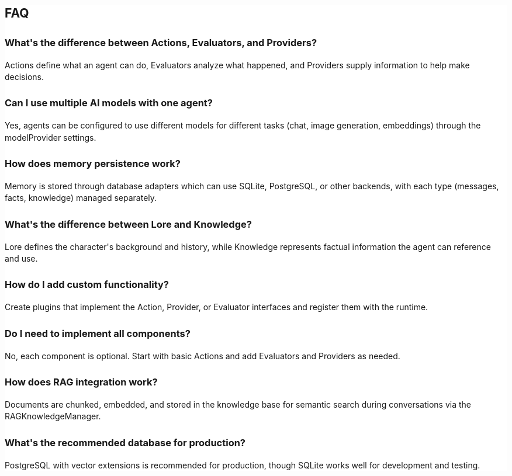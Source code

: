 
## FAQ

### What's the difference between Actions, Evaluators, and Providers?

Actions define what an agent can do, Evaluators analyze what happened, and Providers supply information to help make decisions.

### Can I use multiple AI models with one agent?

Yes, agents can be configured to use different models for different tasks (chat, image generation, embeddings) through the modelProvider settings.

### How does memory persistence work?

Memory is stored through database adapters which can use SQLite, PostgreSQL, or other backends, with each type (messages, facts, knowledge) managed separately.

### What's the difference between Lore and Knowledge?

Lore defines the character's background and history, while Knowledge represents factual information the agent can reference and use.

### How do I add custom functionality?

Create plugins that implement the Action, Provider, or Evaluator interfaces and register them with the runtime.

### Do I need to implement all components?

No, each component is optional. Start with basic Actions and add Evaluators and Providers as needed.

### How does RAG integration work?

Documents are chunked, embedded, and stored in the knowledge base for semantic search during conversations via the RAGKnowledgeManager.

### What's the recommended database for production?

PostgreSQL with vector extensions is recommended for production, though SQLite works well for development and testing.
